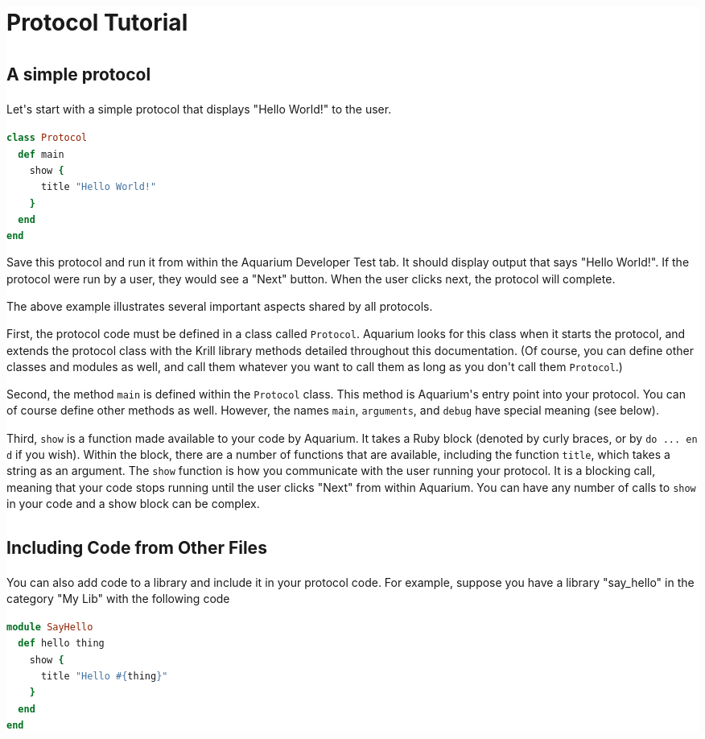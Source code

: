 # Protocol Tutorial


## A simple protocol

Let's start with a simple protocol that displays "Hello World!" to the user.

```ruby
class Protocol
  def main
    show {
      title "Hello World!"
    }
  end
end
```

Save this protocol and run it from within the Aquarium Developer Test tab.
It should display output that says "Hello World!".
If the protocol were run by a user, they would see a "Next" button.
When the user clicks next, the protocol will complete.

The above example illustrates several important aspects shared by all protocols.

First, the protocol code must be defined in a class called `Protocol`.
Aquarium looks for this class when it starts the protocol, and extends the protocol class with the Krill library methods detailed throughout this documentation.
(Of course, you can define other classes and modules as well, and call them whatever you want to call them as long as you don't call them `Protocol`.)

Second, the method `main` is defined within the `Protocol` class.
This method is Aquarium's entry point into your protocol.
You can of course define other methods as well.
However, the names `main`, `arguments`, and `debug` have special meaning (see below).

Third, `show` is a function made available to your code by Aquarium.
It takes a Ruby block (denoted by curly braces, or by `do ... end` if you wish).
Within the block, there are a number of functions that are available, including the function `title`, which takes a string as an argument.
The `show` function is how you communicate with the user running your protocol.
It is a blocking call, meaning that your code stops running until the user clicks "Next" from within Aquarium.
You can have any number of calls to `show` in your code and a show block can be complex.

## Including Code from Other Files

You can also add code to a library and include it in your protocol code.
For example, suppose you have a library "say_hello" in the category "My Lib" with the following code

```ruby
module SayHello
  def hello thing
    show {
      title "Hello #{thing}"
    }
  end
end
```
